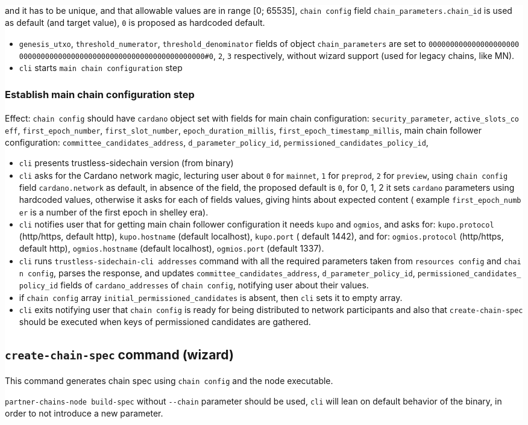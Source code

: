   and it has to be unique, and that allowable values are in range [0; 65535], `chain config`
  field `chain_parameters.chain_id` is used as default (and target value), `0` is proposed as
  hardcoded default.
* `genesis_utxo`, `threshold_numerator`, `threshold_denominator` fields of object `chain_parameters`
  are set to `0000000000000000000000000000000000000000000000000000000000000000#0`, `2`, `3`
  respectively,
  without wizard support (used for legacy chains, like MN).
* `cli` starts `main chain configuration` step

### Establish main chain configuration step

Effect: `chain config` should have `cardano` object set with fields for
main chain
configuration: `security_parameter`, `active_slots_coeff`, `first_epoch_number`, `first_slot_number`, `epoch_duration_millis`, `first_epoch_timestamp_millis`,
main chain follower
configuration: `committee_candidates_address`, `d_parameter_policy_id`, `permissioned_candidates_policy_id`,

* `cli` presents trustless-sidechain version (from binary)
* `cli` asks for the Cardano network magic, lecturing user about `0` for `mainnet`, `1`
  for `preprod`, `2` for `preview`, using `chain config` field `cardano.network` as default,
  in absence of the field, the proposed default is `0`, for 0, 1, 2 it sets `cardano`
  parameters using hardcoded values, otherwise it asks for each of fields values, giving hints about expected content (
  example `first_epoch_number` is a number of the first epoch in shelley era).
* `cli` notifies user that for getting main chain follower configuration it needs `kupo`
  and `ogmios`, and asks for:
  `kupo.protocol` (http/https, default http), `kupo.hostname` (default localhost), `kupo.port` (
  default 1442), and for:
  `ogmios.protocol` (http/https, default http), `ogmios.hostname` (default
  localhost), `ogmios.port` (default 1337).
* `cli` runs `trustless-sidechain-cli addresses` command with all the required parameters taken
  from `resources config` and `chain config`, parses the response, and
  updates `committee_candidates_address`, `d_parameter_policy_id`, `permissioned_candidates_policy_id`
  fields of `cardano_addresses` of `chain config`, notifying user about their values.
* if `chain config` array `initial_permissioned_candidates` is absent, then `cli` sets it to empty
  array.
* `cli` exits notifying user that `chain config` is ready for being distributed to network
  participants
  and also that `create-chain-spec` should be executed when keys of permissioned candidates are
  gathered.

## `create-chain-spec` command (wizard)

This command generates chain spec using `chain config` and the node executable.

`partner-chains-node build-spec` without `--chain` parameter should be used, `cli` will lean
on default behavior of the binary, in order to not introduce a new parameter.
